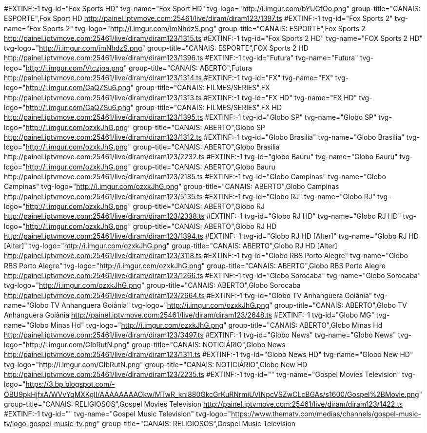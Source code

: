 #EXTINF:-1 tvg-id="Fox Sports HD" tvg-name="Fox Sport HD" tvg-logo="http://i.imgur.com/bYUGfOo.png" group-title="CANAIS: ESPORTE",Fox Sport HD
http://painel.iptvmove.com:25461/live/diram/diram123/1397.ts
#EXTINF:-1 tvg-id="Fox Sports 2" tvg-name="Fox Sports 2" tvg-logo="http://i.imgur.com/imNhdzS.png" group-title="CANAIS: ESPORTE",Fox Sports 2
http://painel.iptvmove.com:25461/live/diram/diram123/1315.ts
#EXTINF:-1 tvg-id="Fox Sports 2 HD" tvg-name="FOX Sports 2 HD" tvg-logo="http://i.imgur.com/imNhdzS.png" group-title="CANAIS: ESPORTE",FOX Sports 2 HD
http://painel.iptvmove.com:25461/live/diram/diram123/1396.ts
#EXTINF:-1 tvg-id="Futura" tvg-name="Futura" tvg-logo="http://i.imgur.com/Vtczjoa.png" group-title="CANAIS: ABERTO",Futura
http://painel.iptvmove.com:25461/live/diram/diram123/1314.ts
#EXTINF:-1 tvg-id="FX" tvg-name="FX" tvg-logo="http://i.imgur.com/GaQZSu6.png" group-title="CANAIS: FILMES/SERIES",FX
http://painel.iptvmove.com:25461/live/diram/diram123/1313.ts
#EXTINF:-1 tvg-id="FX HD" tvg-name="FX HD" tvg-logo="http://i.imgur.com/GaQZSu6.png" group-title="CANAIS: FILMES/SERIES",FX HD
http://painel.iptvmove.com:25461/live/diram/diram123/1395.ts
#EXTINF:-1 tvg-id="Globo SP" tvg-name="Globo SP" tvg-logo="http://i.imgur.com/ozxkJhG.png" group-title="CANAIS: ABERTO",Globo SP
http://painel.iptvmove.com:25461/live/diram/diram123/1312.ts
#EXTINF:-1 tvg-id="Globo Brasilia" tvg-name="Globo Brasilia" tvg-logo="http://i.imgur.com/ozxkJhG.png" group-title="CANAIS: ABERTO",Globo Brasilia
http://painel.iptvmove.com:25461/live/diram/diram123/2232.ts
#EXTINF:-1 tvg-id="globo Bauru" tvg-name="Globo Bauru" tvg-logo="http://i.imgur.com/ozxkJhG.png" group-title="CANAIS: ABERTO",Globo Bauru
http://painel.iptvmove.com:25461/live/diram/diram123/2185.ts
#EXTINF:-1 tvg-id="Globo Campinas" tvg-name="Globo Campinas" tvg-logo="http://i.imgur.com/ozxkJhG.png" group-title="CANAIS: ABERTO",Globo Campinas
http://painel.iptvmove.com:25461/live/diram/diram123/5135.ts
#EXTINF:-1 tvg-id="Globo RJ" tvg-name="Globo RJ" tvg-logo="http://i.imgur.com/ozxkJhG.png" group-title="CANAIS: ABERTO",Globo RJ
http://painel.iptvmove.com:25461/live/diram/diram123/2338.ts
#EXTINF:-1 tvg-id="Globo RJ HD" tvg-name="Globo RJ HD" tvg-logo="http://i.imgur.com/ozxkJhG.png" group-title="CANAIS: ABERTO",Globo RJ HD
http://painel.iptvmove.com:25461/live/diram/diram123/1394.ts
#EXTINF:-1 tvg-id="Globo RJ HD [Alter]" tvg-name="Globo RJ HD [Alter]" tvg-logo="http://i.imgur.com/ozxkJhG.png" group-title="CANAIS: ABERTO",Globo RJ HD [Alter]
http://painel.iptvmove.com:25461/live/diram/diram123/3118.ts
#EXTINF:-1 tvg-id="Globo RBS Porto Alegre" tvg-name="Globo RBS Porto Alegre" tvg-logo="http://i.imgur.com/ozxkJhG.png" group-title="CANAIS: ABERTO",Globo RBS Porto Alegre
http://painel.iptvmove.com:25461/live/diram/diram123/1266.ts
#EXTINF:-1 tvg-id="Globo Sorocaba" tvg-name="Globo Sorocaba" tvg-logo="http://i.imgur.com/ozxkJhG.png" group-title="CANAIS: ABERTO",Globo Sorocaba
http://painel.iptvmove.com:25461/live/diram/diram123/2664.ts
#EXTINF:-1 tvg-id="Globo TV Anhanguera Goiânia" tvg-name="Globo TV Anhanguera Goiânia" tvg-logo="http://i.imgur.com/ozxkJhG.png" group-title="CANAIS: ABERTO",Globo TV Anhanguera Goiânia
http://painel.iptvmove.com:25461/live/diram/diram123/2648.ts
#EXTINF:-1 tvg-id="Globo MG" tvg-name="Globo Minas Hd" tvg-logo="http://i.imgur.com/ozxkJhG.png" group-title="CANAIS: ABERTO",Globo Minas Hd
http://painel.iptvmove.com:25461/live/diram/diram123/3497.ts
#EXTINF:-1 tvg-id="Globo News" tvg-name="Globo News" tvg-logo="http://i.imgur.com/GIbRutN.png" group-title="CANAIS: NOTICIÁRIO",Globo News
http://painel.iptvmove.com:25461/live/diram/diram123/1311.ts
#EXTINF:-1 tvg-id="Globo News HD" tvg-name="Globo New HD" tvg-logo="http://i.imgur.com/GIbRutN.png" group-title="CANAIS: NOTICIÁRIO",Globo New HD
http://painel.iptvmove.com:25461/live/diram/diram123/2235.ts
#EXTINF:-1 tvg-id="" tvg-name="Gospel Movies Television" tvg-logo="https://3.bp.blogspot.com/-OBU9pkHjfxA/WVvYqMXKgII/AAAAAAAAOkw/MTwR_kni880GkcGrKuRNrmiUVINpcVSZwCLcBGAs/s1600/Gospel%2BMovie.png" group-title="CANAIS: RELIGIOSOS",Gospel Movies Television
http://painel.iptvmove.com:25461/live/diram/diram123/1422.ts
#EXTINF:-1 tvg-id="" tvg-name="Gospel Music Television" tvg-logo="https://www.thematv.com/medias/channels/gospel-music-tv/logo-gospel-music-tv.png" group-title="CANAIS: RELIGIOSOS",Gospel Music Television